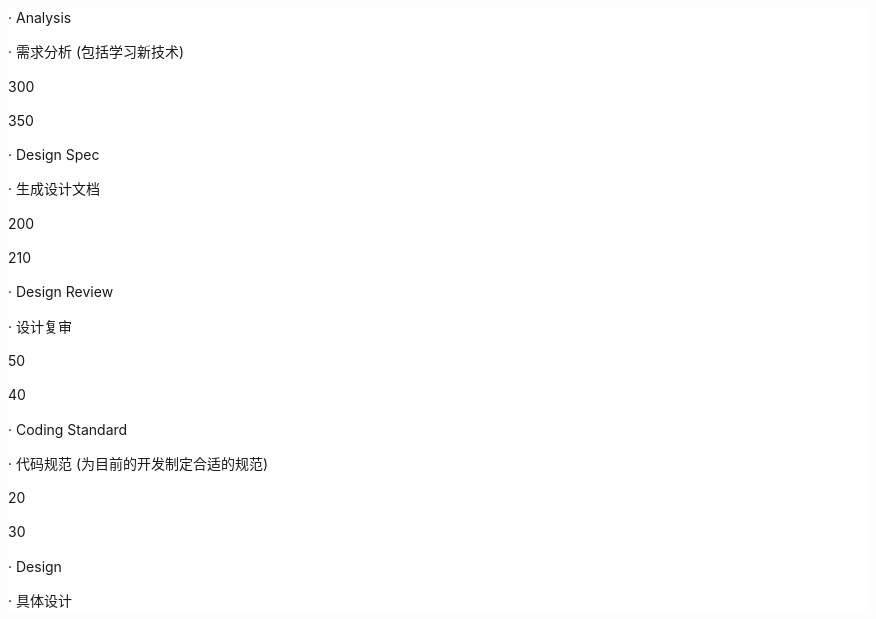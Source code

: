 </tr>
<tr>
<td width="192">
<p>&middot; Analysis</p>
</td>
<td width="168">
<p>&middot; 需求分析 (包括学习新技术)</p>
</td>
<td width="75">
<p>300</p>
</td>
<td width="75">
<p>350</p>
</td>
</tr>
<tr>
<td width="192">
<p>&middot; Design Spec</p>
</td>
<td width="168">
<p>&middot; 生成设计文档</p>
</td>
<td width="75">
<p>200</p>
</td>
<td width="75">
<p>210</p>
</td>
</tr>
<tr>
<td width="192">
<p>&middot; Design Review</p>
</td>
<td width="168">
<p>&middot; 设计复审</p>
</td>
<td width="75">
<p>50</p>
</td>
<td width="75">
<p>40</p>
</td>
</tr>
<tr>
<td width="192">
<p>&middot; Coding Standard</p>
</td>
<td width="168">
<p>&middot; 代码规范 (为目前的开发制定合适的规范)</p>
</td>
<td width="75">
<p>20</p>
</td>
<td width="75">
<p>30</p>
</td>
</tr>
<tr>
<td width="192">
<p>&middot; Design</p>
</td>
<td width="168">
<p>&middot; 具体设计</p>
</td>
